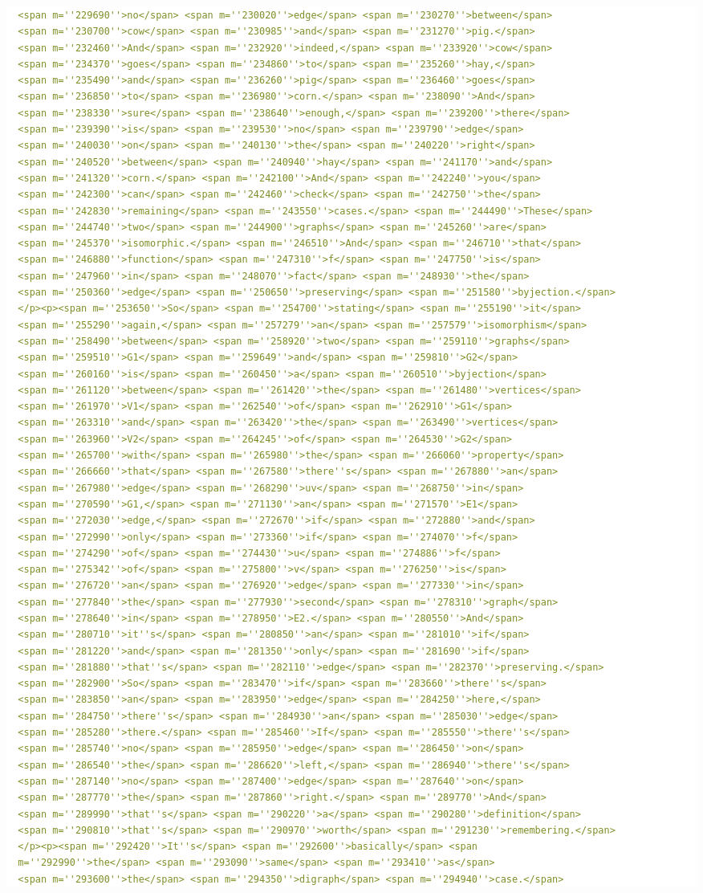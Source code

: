 ```yaml
  <span m=''229690''>no</span> <span m=''230020''>edge</span> <span m=''230270''>between</span>
  <span m=''230700''>cow</span> <span m=''230985''>and</span> <span m=''231270''>pig.</span>
  <span m=''232460''>And</span> <span m=''232920''>indeed,</span> <span m=''233920''>cow</span>
  <span m=''234370''>goes</span> <span m=''234860''>to</span> <span m=''235260''>hay,</span>
  <span m=''235490''>and</span> <span m=''236260''>pig</span> <span m=''236460''>goes</span>
  <span m=''236850''>to</span> <span m=''236980''>corn.</span> <span m=''238090''>And</span>
  <span m=''238330''>sure</span> <span m=''238640''>enough,</span> <span m=''239200''>there</span>
  <span m=''239390''>is</span> <span m=''239530''>no</span> <span m=''239790''>edge</span>
  <span m=''240030''>on</span> <span m=''240130''>the</span> <span m=''240220''>right</span>
  <span m=''240520''>between</span> <span m=''240940''>hay</span> <span m=''241170''>and</span>
  <span m=''241320''>corn.</span> <span m=''242100''>And</span> <span m=''242240''>you</span>
  <span m=''242300''>can</span> <span m=''242460''>check</span> <span m=''242750''>the</span>
  <span m=''242830''>remaining</span> <span m=''243550''>cases.</span> <span m=''244490''>These</span>
  <span m=''244740''>two</span> <span m=''244900''>graphs</span> <span m=''245260''>are</span>
  <span m=''245370''>isomorphic.</span> <span m=''246510''>And</span> <span m=''246710''>that</span>
  <span m=''246880''>function</span> <span m=''247310''>f</span> <span m=''247750''>is</span>
  <span m=''247960''>in</span> <span m=''248070''>fact</span> <span m=''248930''>the</span>
  <span m=''250360''>edge</span> <span m=''250650''>preserving</span> <span m=''251580''>byjection.</span>
  </p><p><span m=''253650''>So</span> <span m=''254700''>stating</span> <span m=''255190''>it</span>
  <span m=''255290''>again,</span> <span m=''257279''>an</span> <span m=''257579''>isomorphism</span>
  <span m=''258490''>between</span> <span m=''258920''>two</span> <span m=''259110''>graphs</span>
  <span m=''259510''>G1</span> <span m=''259649''>and</span> <span m=''259810''>G2</span>
  <span m=''260160''>is</span> <span m=''260450''>a</span> <span m=''260510''>byjection</span>
  <span m=''261120''>between</span> <span m=''261420''>the</span> <span m=''261480''>vertices</span>
  <span m=''261970''>V1</span> <span m=''262540''>of</span> <span m=''262910''>G1</span>
  <span m=''263310''>and</span> <span m=''263420''>the</span> <span m=''263490''>vertices</span>
  <span m=''263960''>V2</span> <span m=''264245''>of</span> <span m=''264530''>G2</span>
  <span m=''265700''>with</span> <span m=''265980''>the</span> <span m=''266060''>property</span>
  <span m=''266660''>that</span> <span m=''267580''>there''s</span> <span m=''267880''>an</span>
  <span m=''267980''>edge</span> <span m=''268290''>uv</span> <span m=''268750''>in</span>
  <span m=''270590''>G1,</span> <span m=''271130''>an</span> <span m=''271570''>E1</span>
  <span m=''272030''>edge,</span> <span m=''272670''>if</span> <span m=''272880''>and</span>
  <span m=''272990''>only</span> <span m=''273360''>if</span> <span m=''274070''>f</span>
  <span m=''274290''>of</span> <span m=''274430''>u</span> <span m=''274886''>f</span>
  <span m=''275342''>of</span> <span m=''275800''>v</span> <span m=''276250''>is</span>
  <span m=''276720''>an</span> <span m=''276920''>edge</span> <span m=''277330''>in</span>
  <span m=''277840''>the</span> <span m=''277930''>second</span> <span m=''278310''>graph</span>
  <span m=''278640''>in</span> <span m=''278950''>E2.</span> <span m=''280550''>And</span>
  <span m=''280710''>it''s</span> <span m=''280850''>an</span> <span m=''281010''>if</span>
  <span m=''281220''>and</span> <span m=''281350''>only</span> <span m=''281690''>if</span>
  <span m=''281880''>that''s</span> <span m=''282110''>edge</span> <span m=''282370''>preserving.</span>
  <span m=''282900''>So</span> <span m=''283470''>if</span> <span m=''283660''>there''s</span>
  <span m=''283850''>an</span> <span m=''283950''>edge</span> <span m=''284250''>here,</span>
  <span m=''284750''>there''s</span> <span m=''284930''>an</span> <span m=''285030''>edge</span>
  <span m=''285280''>there.</span> <span m=''285460''>If</span> <span m=''285550''>there''s</span>
  <span m=''285740''>no</span> <span m=''285950''>edge</span> <span m=''286450''>on</span>
  <span m=''286540''>the</span> <span m=''286620''>left,</span> <span m=''286940''>there''s</span>
  <span m=''287140''>no</span> <span m=''287400''>edge</span> <span m=''287640''>on</span>
  <span m=''287770''>the</span> <span m=''287860''>right.</span> <span m=''289770''>And</span>
  <span m=''289990''>that''s</span> <span m=''290220''>a</span> <span m=''290280''>definition</span>
  <span m=''290810''>that''s</span> <span m=''290970''>worth</span> <span m=''291230''>remembering.</span>
  </p><p><span m=''292420''>It''s</span> <span m=''292600''>basically</span> <span
  m=''292990''>the</span> <span m=''293090''>same</span> <span m=''293410''>as</span>
  <span m=''293600''>the</span> <span m=''294350''>digraph</span> <span m=''294940''>case.</span>
```